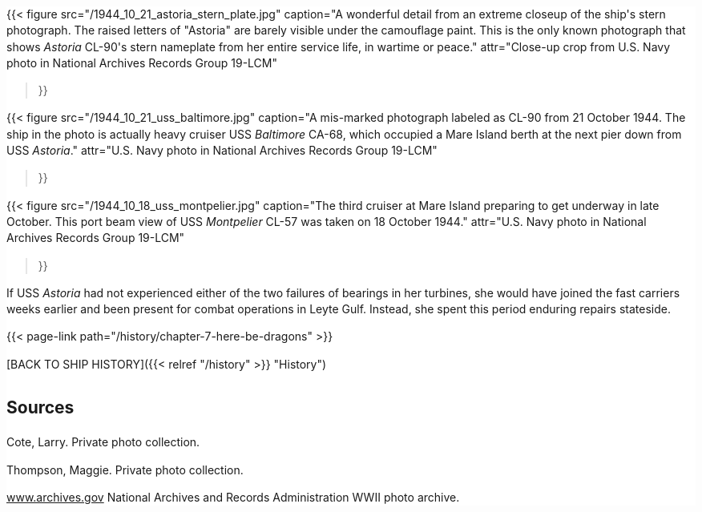 {{< figure src="/1944_10_21_astoria_stern_plate.jpg" 
           caption="A wonderful detail from an extreme closeup of the ship's stern photograph. The raised letters of \"Astoria\" are barely visible under the camouflage paint. This is the only known photograph that shows *Astoria* CL-90's stern nameplate from her entire service life, in wartime or peace." 
           attr="Close-up crop from U.S. Navy photo in National Archives Records Group 19-LCM"
>}}

{{< figure src="/1944_10_21_uss_baltimore.jpg" 
           caption="A mis-marked photograph labeled as CL-90 from 21 October 1944. The ship in the photo is actually heavy cruiser USS *Baltimore* CA-68, which occupied a Mare Island berth at the next pier down from USS *Astoria*." 
           attr="U.S. Navy photo in National Archives Records Group 19-LCM"
>}}

{{< figure src="/1944_10_18_uss_montpelier.jpg" 
           caption="The third cruiser at Mare Island preparing to get underway in late October. This port beam view of USS *Montpelier* CL-57 was taken on 18 October 1944." 
           attr="U.S. Navy photo in National Archives Records Group 19-LCM"
>}}

If USS *Astoria* had not experienced either of the two failures of bearings in her turbines, she would have joined the fast carriers weeks earlier and been present for combat operations in Leyte Gulf. Instead, she spent this period enduring repairs stateside.

{{< page-link path="/history/chapter-7-here-be-dragons" >}}

[BACK TO SHIP HISTORY]({{< relref "/history" >}} "History")

## Sources

Cote, Larry.  Private photo collection.

Thompson, Maggie.  Private photo collection.

www.archives.gov National Archives and Records Administration WWII photo archive.